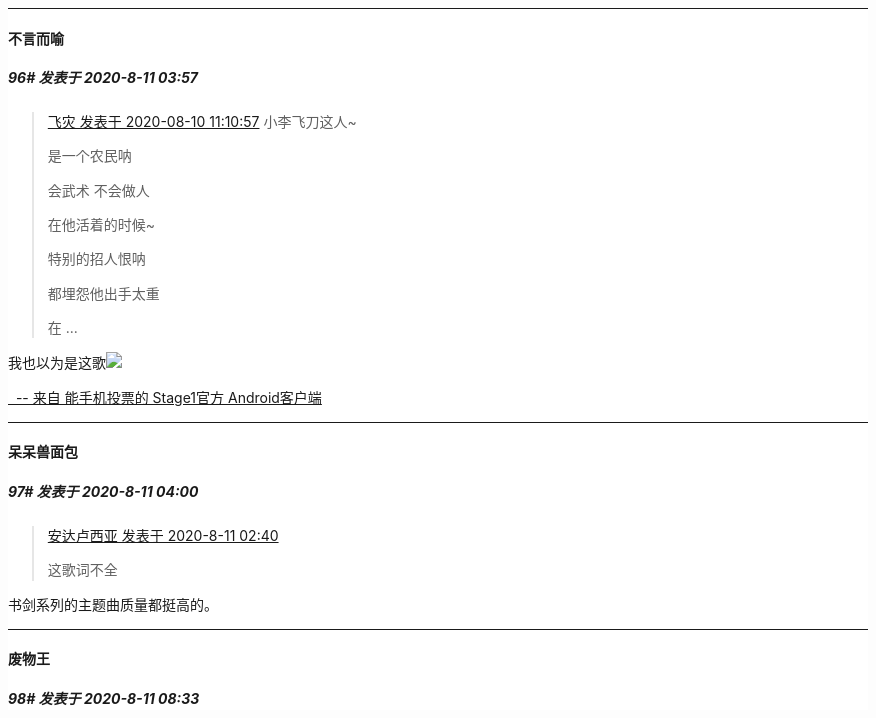 





-----

####  不言而喻  
##### 96#       发表于 2020-8-11 03:57



<blockquote><a href="httphttps://bbs.saraba1st.com/2b/forum.php?mod=redirect&amp;goto=findpost&amp;pid=48378250&amp;ptid=1953997" target="_blank">飞灾 发表于 2020-08-10 11:10:57</a>
小李飞刀这人~


是一个农民呐


会武术 不会做人


在他活着的时候~


特别的招人恨呐


都埋怨他出手太重


在 ...</blockquote>我也以为是这歌<img src="https://static.saraba1st.com/image/smiley/face2017/067.png" referrerpolicy="no-referrer">

[  -- 来自 能手机投票的 Stage1官方 Android客户端](https://www.coolapk.com/apk/140634)







-----

####  呆呆兽面包  
##### 97#       发表于 2020-8-11 04:00



<blockquote><a href="httphttps://bbs.saraba1st.com/2b/forum.php?mod=redirect&amp;goto=findpost&amp;pid=48389023&amp;ptid=1953997" target="_blank">安达卢西亚 发表于 2020-8-11 02:40</a>

这歌词不全</blockquote>
书剑系列的主题曲质量都挺高的。







-----

####  废物王  
##### 98#       发表于 2020-8-11 08:33

